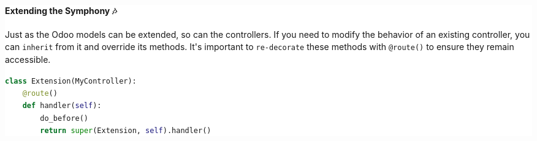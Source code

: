 #### Extending the Symphony 🎶

Just as the Odoo models can be extended, so can the controllers. If you need to modify the behavior of an existing
controller, you can `inherit` from it and override its methods. It's important to `re-decorate` these methods
with `@route()` to ensure they remain accessible.

```python
class Extension(MyController):
    @route()
    def handler(self):
        do_before()
        return super(Extension, self).handler()
```

